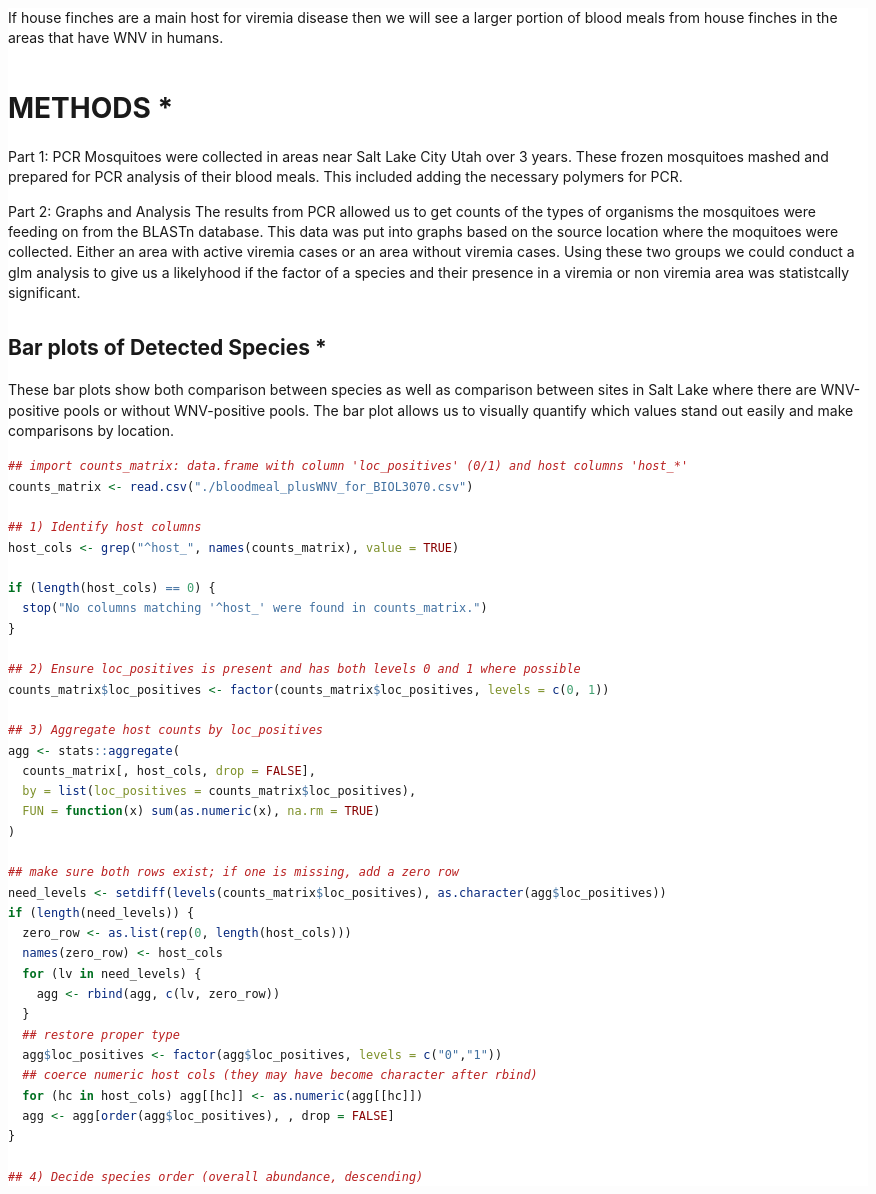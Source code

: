 If house finches are a main host for viremia disease then we will see a
larger portion of blood meals from house finches in the areas that have
WNV in humans.

# METHODS \*

Part 1: PCR Mosquitoes were collected in areas near Salt Lake City Utah
over 3 years. These frozen mosquitoes mashed and prepared for PCR
analysis of their blood meals. This included adding the necessary
polymers for PCR.

Part 2: Graphs and Analysis The results from PCR allowed us to get
counts of the types of organisms the mosquitoes were feeding on from the
BLASTn database. This data was put into graphs based on the source
location where the moquitoes were collected. Either an area with active
viremia cases or an area without viremia cases. Using these two groups
we could conduct a glm analysis to give us a likelyhood if the factor of
a species and their presence in a viremia or non viremia area was
statistcally significant.

## Bar plots of Detected Species \*

These bar plots show both comparison between species as well as
comparison between sites in Salt Lake where there are WNV-positive pools
or without WNV-positive pools. The bar plot allows us to visually
quantify which values stand out easily and make comparisons by location.

``` r
## import counts_matrix: data.frame with column 'loc_positives' (0/1) and host columns 'host_*'
counts_matrix <- read.csv("./bloodmeal_plusWNV_for_BIOL3070.csv")

## 1) Identify host columns
host_cols <- grep("^host_", names(counts_matrix), value = TRUE)

if (length(host_cols) == 0) {
  stop("No columns matching '^host_' were found in counts_matrix.")
}

## 2) Ensure loc_positives is present and has both levels 0 and 1 where possible
counts_matrix$loc_positives <- factor(counts_matrix$loc_positives, levels = c(0, 1))

## 3) Aggregate host counts by loc_positives
agg <- stats::aggregate(
  counts_matrix[, host_cols, drop = FALSE],
  by = list(loc_positives = counts_matrix$loc_positives),
  FUN = function(x) sum(as.numeric(x), na.rm = TRUE)
)

## make sure both rows exist; if one is missing, add a zero row
need_levels <- setdiff(levels(counts_matrix$loc_positives), as.character(agg$loc_positives))
if (length(need_levels)) {
  zero_row <- as.list(rep(0, length(host_cols)))
  names(zero_row) <- host_cols
  for (lv in need_levels) {
    agg <- rbind(agg, c(lv, zero_row))
  }
  ## restore proper type
  agg$loc_positives <- factor(agg$loc_positives, levels = c("0","1"))
  ## coerce numeric host cols (they may have become character after rbind)
  for (hc in host_cols) agg[[hc]] <- as.numeric(agg[[hc]])
  agg <- agg[order(agg$loc_positives), , drop = FALSE]
}

## 4) Decide species order (overall abundance, descending)
```